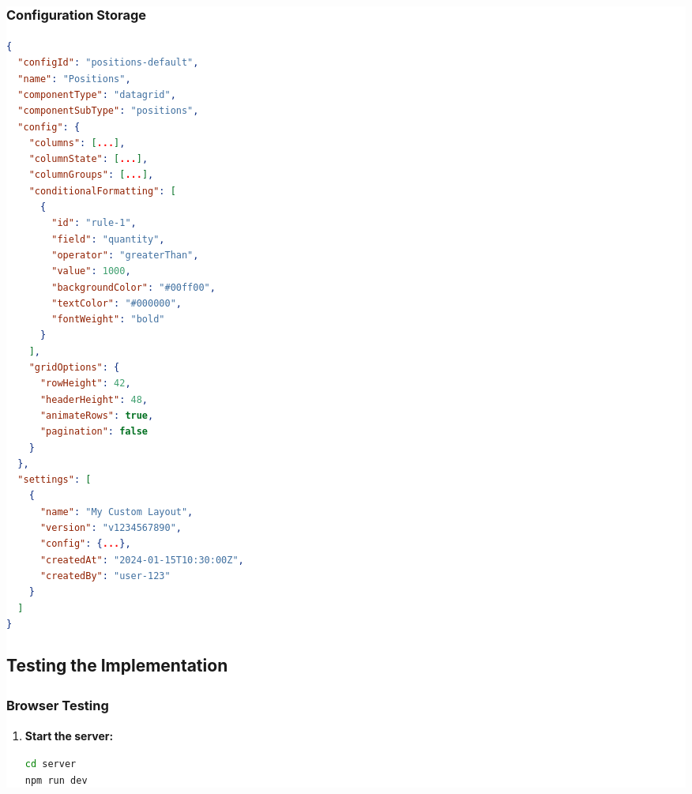 ### Configuration Storage

```json
{
  "configId": "positions-default",
  "name": "Positions",
  "componentType": "datagrid",
  "componentSubType": "positions",
  "config": {
    "columns": [...],
    "columnState": [...],
    "columnGroups": [...],
    "conditionalFormatting": [
      {
        "id": "rule-1",
        "field": "quantity",
        "operator": "greaterThan",
        "value": 1000,
        "backgroundColor": "#00ff00",
        "textColor": "#000000",
        "fontWeight": "bold"
      }
    ],
    "gridOptions": {
      "rowHeight": 42,
      "headerHeight": 48,
      "animateRows": true,
      "pagination": false
    }
  },
  "settings": [
    {
      "name": "My Custom Layout",
      "version": "v1234567890",
      "config": {...},
      "createdAt": "2024-01-15T10:30:00Z",
      "createdBy": "user-123"
    }
  ]
}
```

## Testing the Implementation

### Browser Testing

1. **Start the server:**
   ```bash
   cd server
   npm run dev
   ```
